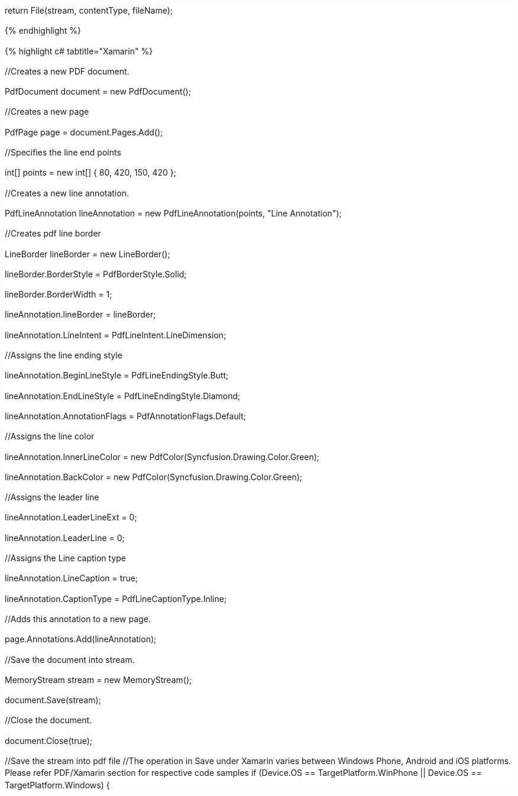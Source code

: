 return File(stream, contentType, fileName);

{% endhighlight %}

{% highlight c# tabtitle="Xamarin" %}

//Creates a new PDF document.

PdfDocument document = new PdfDocument();

//Creates a new page

PdfPage page = document.Pages.Add();

//Specifies the line end points

int[] points = new int[] { 80, 420, 150, 420 };

//Creates a new line annotation.

PdfLineAnnotation lineAnnotation = new PdfLineAnnotation(points, "Line Annotation");

//Creates pdf line border

LineBorder lineBorder = new LineBorder();

lineBorder.BorderStyle = PdfBorderStyle.Solid;

lineBorder.BorderWidth = 1;

lineAnnotation.lineBorder = lineBorder;

lineAnnotation.LineIntent = PdfLineIntent.LineDimension;

//Assigns the line ending style

lineAnnotation.BeginLineStyle = PdfLineEndingStyle.Butt;

lineAnnotation.EndLineStyle = PdfLineEndingStyle.Diamond;

lineAnnotation.AnnotationFlags = PdfAnnotationFlags.Default;

//Assigns the line color

lineAnnotation.InnerLineColor = new PdfColor(Syncfusion.Drawing.Color.Green);

lineAnnotation.BackColor = new PdfColor(Syncfusion.Drawing.Color.Green);

//Assigns the leader line

lineAnnotation.LeaderLineExt = 0;

lineAnnotation.LeaderLine = 0;

//Assigns the Line caption type

lineAnnotation.LineCaption = true;

lineAnnotation.CaptionType = PdfLineCaptionType.Inline;

//Adds this annotation to a new page.

page.Annotations.Add(lineAnnotation);

//Save the document into stream.

MemoryStream stream = new MemoryStream();

document.Save(stream);

//Close the document.

document.Close(true);

//Save the stream into pdf file
//The operation in Save under Xamarin varies between Windows Phone, Android and iOS platforms. Please refer PDF/Xamarin section for respective code samples
if (Device.OS == TargetPlatform.WinPhone || Device.OS == TargetPlatform.Windows)
{